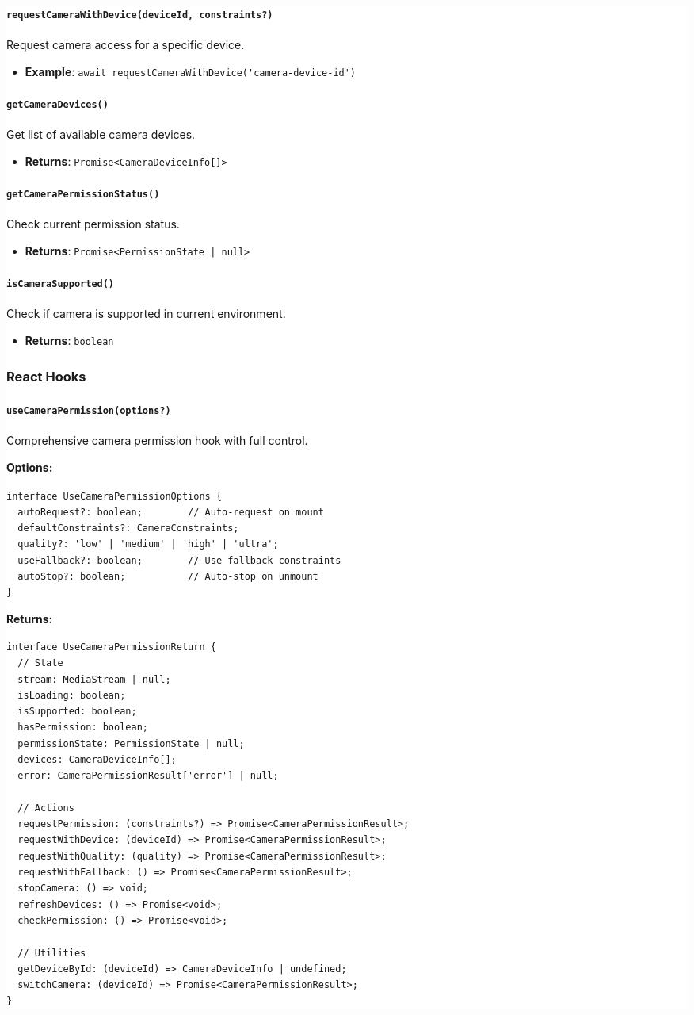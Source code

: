 #### `requestCameraWithDevice(deviceId, constraints?)`
Request camera access for a specific device.
- **Example**: `await requestCameraWithDevice('camera-device-id')`

#### `getCameraDevices()`
Get list of available camera devices.
- **Returns**: `Promise<CameraDeviceInfo[]>`

#### `getCameraPermissionStatus()`
Check current permission status.
- **Returns**: `Promise<PermissionState | null>`

#### `isCameraSupported()`
Check if camera is supported in current environment.
- **Returns**: `boolean`

### React Hooks

#### `useCameraPermission(options?)`
Comprehensive camera permission hook with full control.

**Options:**
```tsx
interface UseCameraPermissionOptions {
  autoRequest?: boolean;        // Auto-request on mount
  defaultConstraints?: CameraConstraints;
  quality?: 'low' | 'medium' | 'high' | 'ultra';
  useFallback?: boolean;        // Use fallback constraints
  autoStop?: boolean;           // Auto-stop on unmount
}
```

**Returns:**
```tsx
interface UseCameraPermissionReturn {
  // State
  stream: MediaStream | null;
  isLoading: boolean;
  isSupported: boolean;
  hasPermission: boolean;
  permissionState: PermissionState | null;
  devices: CameraDeviceInfo[];
  error: CameraPermissionResult['error'] | null;
  
  // Actions
  requestPermission: (constraints?) => Promise<CameraPermissionResult>;
  requestWithDevice: (deviceId) => Promise<CameraPermissionResult>;
  requestWithQuality: (quality) => Promise<CameraPermissionResult>;
  requestWithFallback: () => Promise<CameraPermissionResult>;
  stopCamera: () => void;
  refreshDevices: () => Promise<void>;
  checkPermission: () => Promise<void>;
  
  // Utilities
  getDeviceById: (deviceId) => CameraDeviceInfo | undefined;
  switchCamera: (deviceId) => Promise<CameraPermissionResult>;
}
```
